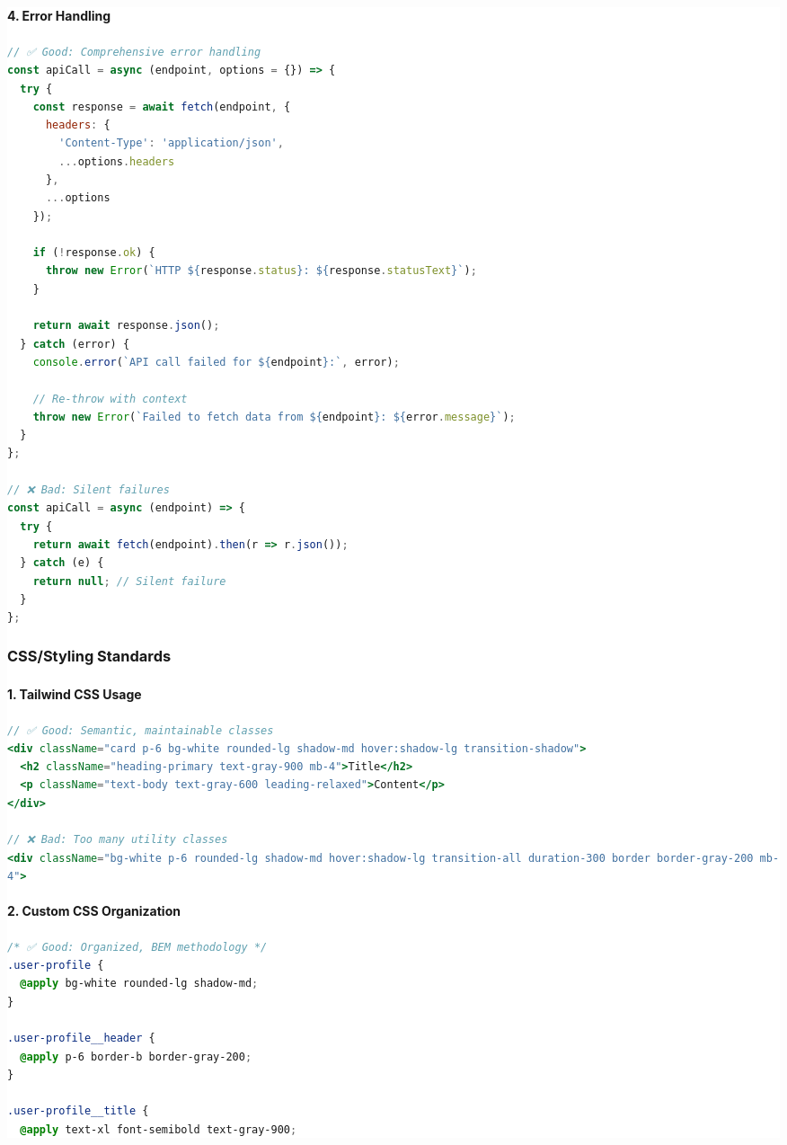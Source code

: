 #### 4. Error Handling
```javascript
// ✅ Good: Comprehensive error handling
const apiCall = async (endpoint, options = {}) => {
  try {
    const response = await fetch(endpoint, {
      headers: {
        'Content-Type': 'application/json',
        ...options.headers
      },
      ...options
    });

    if (!response.ok) {
      throw new Error(`HTTP ${response.status}: ${response.statusText}`);
    }

    return await response.json();
  } catch (error) {
    console.error(`API call failed for ${endpoint}:`, error);
    
    // Re-throw with context
    throw new Error(`Failed to fetch data from ${endpoint}: ${error.message}`);
  }
};

// ❌ Bad: Silent failures
const apiCall = async (endpoint) => {
  try {
    return await fetch(endpoint).then(r => r.json());
  } catch (e) {
    return null; // Silent failure
  }
};
```

### CSS/Styling Standards

#### 1. Tailwind CSS Usage
```jsx
// ✅ Good: Semantic, maintainable classes
<div className="card p-6 bg-white rounded-lg shadow-md hover:shadow-lg transition-shadow">
  <h2 className="heading-primary text-gray-900 mb-4">Title</h2>
  <p className="text-body text-gray-600 leading-relaxed">Content</p>
</div>

// ❌ Bad: Too many utility classes
<div className="bg-white p-6 rounded-lg shadow-md hover:shadow-lg transition-all duration-300 border border-gray-200 mb-4">
```

#### 2. Custom CSS Organization
```css
/* ✅ Good: Organized, BEM methodology */
.user-profile {
  @apply bg-white rounded-lg shadow-md;
}

.user-profile__header {
  @apply p-6 border-b border-gray-200;
}

.user-profile__title {
  @apply text-xl font-semibold text-gray-900;
```